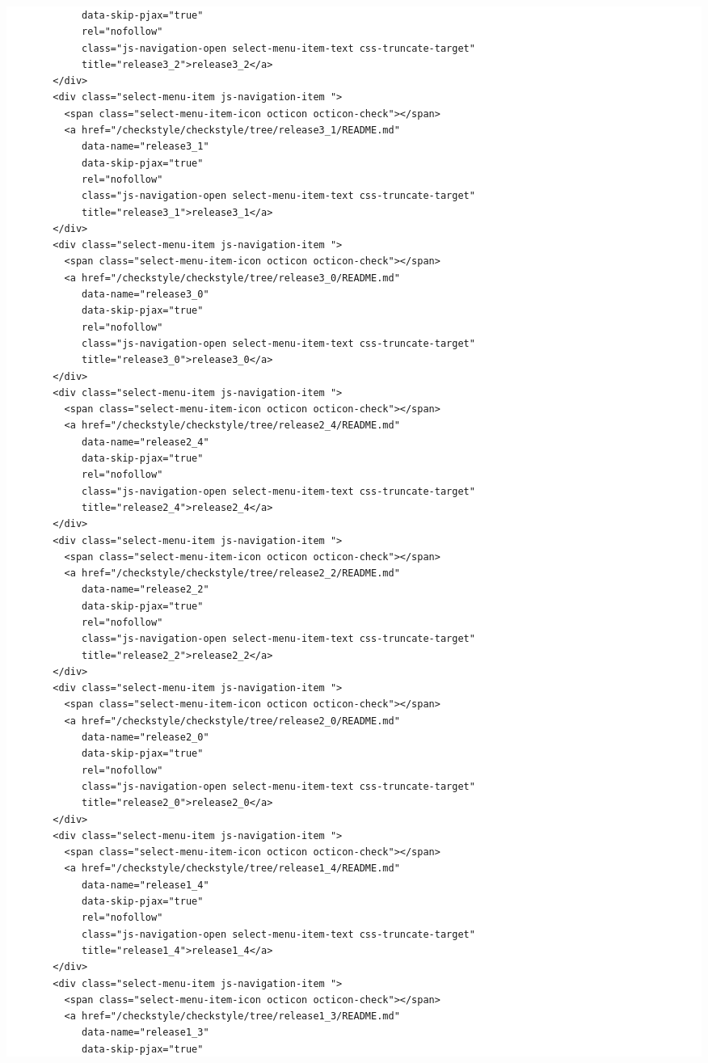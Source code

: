                  data-skip-pjax="true"
                 rel="nofollow"
                 class="js-navigation-open select-menu-item-text css-truncate-target"
                 title="release3_2">release3_2</a>
            </div>
            <div class="select-menu-item js-navigation-item ">
              <span class="select-menu-item-icon octicon octicon-check"></span>
              <a href="/checkstyle/checkstyle/tree/release3_1/README.md"
                 data-name="release3_1"
                 data-skip-pjax="true"
                 rel="nofollow"
                 class="js-navigation-open select-menu-item-text css-truncate-target"
                 title="release3_1">release3_1</a>
            </div>
            <div class="select-menu-item js-navigation-item ">
              <span class="select-menu-item-icon octicon octicon-check"></span>
              <a href="/checkstyle/checkstyle/tree/release3_0/README.md"
                 data-name="release3_0"
                 data-skip-pjax="true"
                 rel="nofollow"
                 class="js-navigation-open select-menu-item-text css-truncate-target"
                 title="release3_0">release3_0</a>
            </div>
            <div class="select-menu-item js-navigation-item ">
              <span class="select-menu-item-icon octicon octicon-check"></span>
              <a href="/checkstyle/checkstyle/tree/release2_4/README.md"
                 data-name="release2_4"
                 data-skip-pjax="true"
                 rel="nofollow"
                 class="js-navigation-open select-menu-item-text css-truncate-target"
                 title="release2_4">release2_4</a>
            </div>
            <div class="select-menu-item js-navigation-item ">
              <span class="select-menu-item-icon octicon octicon-check"></span>
              <a href="/checkstyle/checkstyle/tree/release2_2/README.md"
                 data-name="release2_2"
                 data-skip-pjax="true"
                 rel="nofollow"
                 class="js-navigation-open select-menu-item-text css-truncate-target"
                 title="release2_2">release2_2</a>
            </div>
            <div class="select-menu-item js-navigation-item ">
              <span class="select-menu-item-icon octicon octicon-check"></span>
              <a href="/checkstyle/checkstyle/tree/release2_0/README.md"
                 data-name="release2_0"
                 data-skip-pjax="true"
                 rel="nofollow"
                 class="js-navigation-open select-menu-item-text css-truncate-target"
                 title="release2_0">release2_0</a>
            </div>
            <div class="select-menu-item js-navigation-item ">
              <span class="select-menu-item-icon octicon octicon-check"></span>
              <a href="/checkstyle/checkstyle/tree/release1_4/README.md"
                 data-name="release1_4"
                 data-skip-pjax="true"
                 rel="nofollow"
                 class="js-navigation-open select-menu-item-text css-truncate-target"
                 title="release1_4">release1_4</a>
            </div>
            <div class="select-menu-item js-navigation-item ">
              <span class="select-menu-item-icon octicon octicon-check"></span>
              <a href="/checkstyle/checkstyle/tree/release1_3/README.md"
                 data-name="release1_3"
                 data-skip-pjax="true"